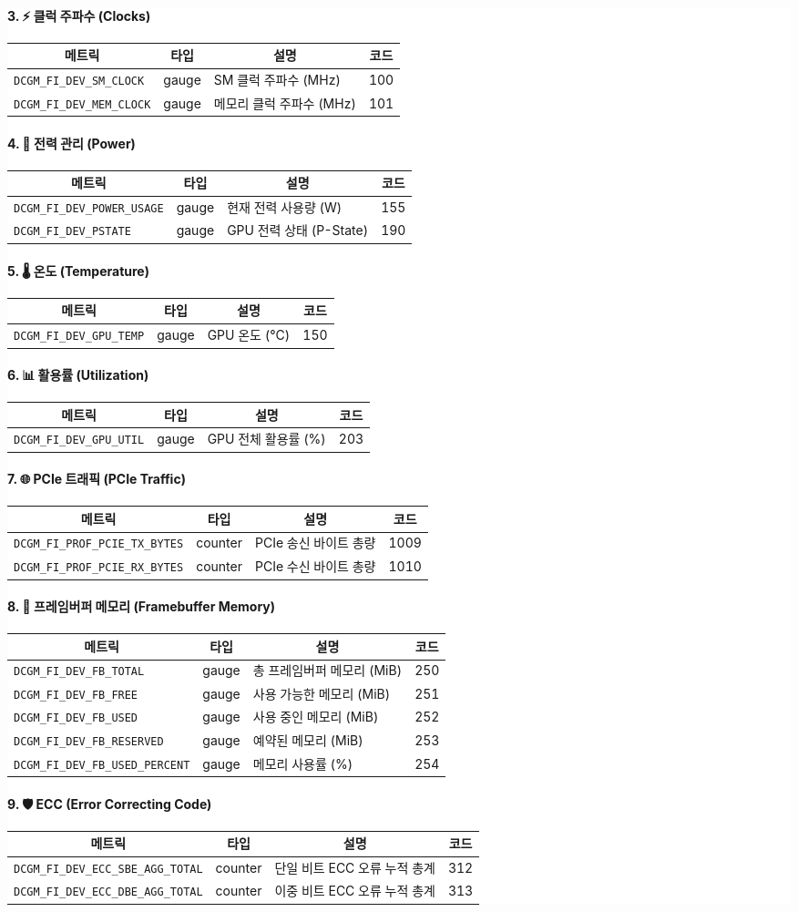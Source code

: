 #### **3. ⚡ 클럭 주파수 (Clocks)**
| 메트릭 | 타입 | 설명 | 코드 |
|--------|------|------|------|
| `DCGM_FI_DEV_SM_CLOCK` | gauge | SM 클럭 주파수 (MHz) | 100 |
| `DCGM_FI_DEV_MEM_CLOCK` | gauge | 메모리 클럭 주파수 (MHz) | 101 |

#### **4. 🔋 전력 관리 (Power)**
| 메트릭 | 타입 | 설명 | 코드 |
|--------|------|------|------|
| `DCGM_FI_DEV_POWER_USAGE` | gauge | 현재 전력 사용량 (W) | 155 |
| `DCGM_FI_DEV_PSTATE` | gauge | GPU 전력 상태 (P-State) | 190 |

#### **5. 🌡️ 온도 (Temperature)**
| 메트릭 | 타입 | 설명 | 코드 |
|--------|------|------|------|
| `DCGM_FI_DEV_GPU_TEMP` | gauge | GPU 온도 (°C) | 150 |

#### **6. 📊 활용률 (Utilization)**
| 메트릭 | 타입 | 설명 | 코드 |
|--------|------|------|------|
| `DCGM_FI_DEV_GPU_UTIL` | gauge | GPU 전체 활용률 (%) | 203 |

#### **7. 🌐 PCIe 트래픽 (PCIe Traffic)**
| 메트릭 | 타입 | 설명 | 코드 |
|--------|------|------|------|
| `DCGM_FI_PROF_PCIE_TX_BYTES` | counter | PCIe 송신 바이트 총량 | 1009 |
| `DCGM_FI_PROF_PCIE_RX_BYTES` | counter | PCIe 수신 바이트 총량 | 1010 |

#### **8. 💾 프레임버퍼 메모리 (Framebuffer Memory)**
| 메트릭 | 타입 | 설명 | 코드 |
|--------|------|------|------|
| `DCGM_FI_DEV_FB_TOTAL` | gauge | 총 프레임버퍼 메모리 (MiB) | 250 |
| `DCGM_FI_DEV_FB_FREE` | gauge | 사용 가능한 메모리 (MiB) | 251 |
| `DCGM_FI_DEV_FB_USED` | gauge | 사용 중인 메모리 (MiB) | 252 |
| `DCGM_FI_DEV_FB_RESERVED` | gauge | 예약된 메모리 (MiB) | 253 |
| `DCGM_FI_DEV_FB_USED_PERCENT` | gauge | 메모리 사용률 (%) | 254 |

#### **9. 🛡️ ECC (Error Correcting Code)**
| 메트릭 | 타입 | 설명 | 코드 |
|--------|------|------|------|
| `DCGM_FI_DEV_ECC_SBE_AGG_TOTAL` | counter | 단일 비트 ECC 오류 누적 총계 | 312 |
| `DCGM_FI_DEV_ECC_DBE_AGG_TOTAL` | counter | 이중 비트 ECC 오류 누적 총계 | 313 |
